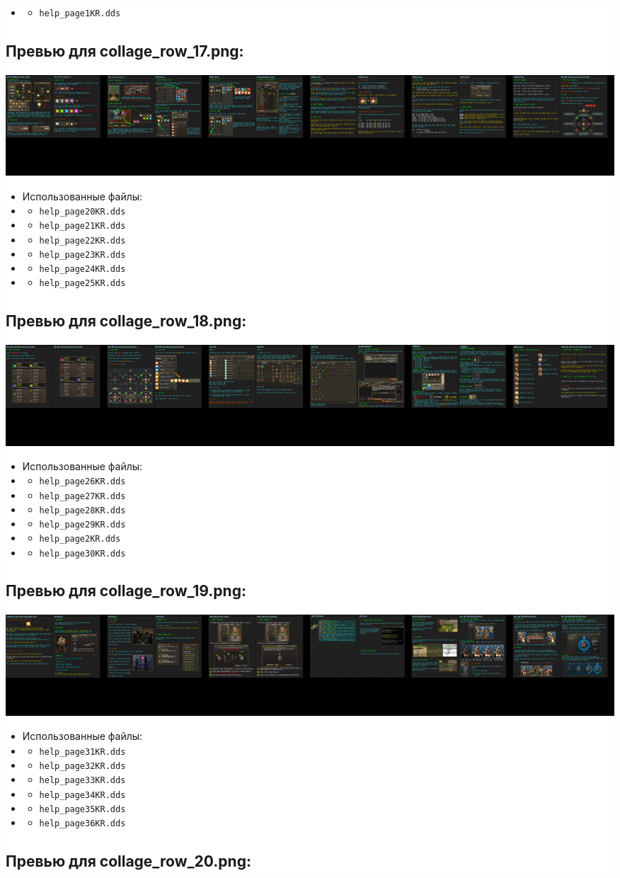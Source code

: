 - - ``` help_page1KR.dds ```
## Превью для collage_row_17.png:
![collage_row_17.png](collage_row_17.png)
- Использованные файлы:
- - ``` help_page20KR.dds ```
- - ``` help_page21KR.dds ```
- - ``` help_page22KR.dds ```
- - ``` help_page23KR.dds ```
- - ``` help_page24KR.dds ```
- - ``` help_page25KR.dds ```
## Превью для collage_row_18.png:
![collage_row_18.png](collage_row_18.png)
- Использованные файлы:
- - ``` help_page26KR.dds ```
- - ``` help_page27KR.dds ```
- - ``` help_page28KR.dds ```
- - ``` help_page29KR.dds ```
- - ``` help_page2KR.dds ```
- - ``` help_page30KR.dds ```
## Превью для collage_row_19.png:
![collage_row_19.png](collage_row_19.png)
- Использованные файлы:
- - ``` help_page31KR.dds ```
- - ``` help_page32KR.dds ```
- - ``` help_page33KR.dds ```
- - ``` help_page34KR.dds ```
- - ``` help_page35KR.dds ```
- - ``` help_page36KR.dds ```
## Превью для collage_row_20.png: